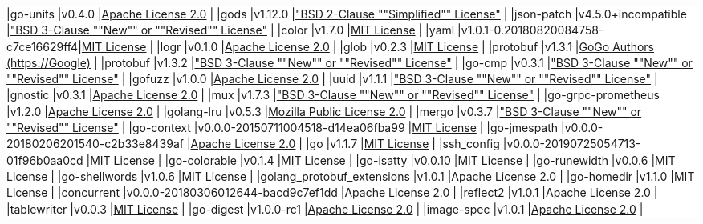 |go-units                   |v0.4.0                              |[Apache License 2.0](https://github.com/docker/go-units/blob/master/LICENSE)                                      |
|gods                       |v1.12.0                             |["BSD 2-Clause ""Simplified"" License"](https://github.com/emirpasic/gods/blob/master/LICENSE)                    |
|json-patch                 |v4.5.0+incompatible                 |["BSD 3-Clause ""New"" or ""Revised"" License"](https://github.com/evanphx/json-patch/blob/master/LICENSE)        |
|color                      |v1.7.0                              |[MIT License](https://github.com/fatih/color/blob/master/LICENSE.md)                                                 |
|yaml                       |v1.0.1-0.20180820084758-c7ce16629ff4|[MIT License](https://github.com/ghodss/yaml/blob/master/LICENSE)                                                 |
|logr                       |v0.1.0                              |[Apache License 2.0](https://github.com/go-logr/logr/blob/master/LICENSE)                                         |
|glob                       |v0.2.3                              |[MIT License](https://github.com/gobwas/glob/blob/master/LICENSE)                                                 |
|protobuf                   |v1.3.1                              |[GoGo Authors (https://Google)](https://github.com/gogo/protobuf/blob/master/LICENSE)                             |
|protobuf                   |v1.3.2                              |["BSD 3-Clause ""New"" or ""Revised"" License"](https://github.com/golang/protobuf/blob/master/LICENSE)           |
|go-cmp                     |v0.3.1                              |["BSD 3-Clause ""New"" or ""Revised"" License"](https://github.com/google/go-cmp/blob/master/LICENSE)             |
|gofuzz                     |v1.0.0                              |[Apache License 2.0](https://github.com/google/gofuzz/blob/master/LICENSE)                                        |
|uuid                       |v1.1.1                              |["BSD 3-Clause ""New"" or ""Revised"" License"](https://github.com/google/uuid/blob/master/LICENSE)               |
|gnostic                    |v0.3.1                              |[Apache License 2.0](https://github.com/googleapis/gnostic/blob/master/LICENSE)                                   |
|mux                        |v1.7.3                              |["BSD 3-Clause ""New"" or ""Revised"" License"](https://github.com/gorilla/mux/blob/master/LICENSE)               |
|go-grpc-prometheus         |v1.2.0                              |[Apache License 2.0](https://github.com/grpc-ecosystem/go-grpc-prometheus/blob/master/LICENSE)                    |
|golang-lru                 |v0.5.3                              |[Mozilla Public License 2.0](https://github.com/hashicorp/golang-lru/blob/master/LICENSE)                         |
|mergo                      |v0.3.7                              |["BSD 3-Clause ""New"" or ""Revised"" License"](https://github.com/imdario/mergo/blob/master/LICENSE)             |
|go-context                 |v0.0.0-20150711004518-d14ea06fba99  |[MIT License](https://github.com/jbenet/go-context/blob/master/LICENSE)                                           |
|go-jmespath                |v0.0.0-20180206201540-c2b33e8439af  |[Apache License 2.0](https://github.com/jmespath/go-jmespath/blob/master/LICENSE)                                 |
|go                         |v1.1.7                              |[MIT License](https://github.com/json-iterator/go/blob/master/LICENSE)                                            |
|ssh_config                 |v0.0.0-20190725054713-01f96b0aa0cd  |[MIT License](https://github.com/kevinburke/ssh_config/blob/master/LICENSE)                                       |
|go-colorable               |v0.1.4                              |[MIT License](https://github.com/mattn/go-colorable/blob/master/LICENSE)                                          |
|go-isatty                  |v0.0.10                             |[MIT License](https://github.com/mattn/go-isatty/blob/master/LICENSE)                                             |
|go-runewidth               |v0.0.6                              |[MIT License](https://github.com/mattn/go-runewidth/blob/master/LICENSE)                                          |
|go-shellwords              |v1.0.6                              |[MIT License](https://github.com/mattn/go-shellwords/blob/master/LICENSE)                                         |
|golang_protobuf_extensions |v1.0.1                              |[Apache License 2.0](https://github.com/matttproud/golang_protobuf_extensions/blob/master/LICENSE)                |
|go-homedir                 |v1.1.0                              |[MIT License](https://github.com/mitchellh/go-homedir/blob/master/LICENSE)                                        |
|concurrent                 |v0.0.0-20180306012644-bacd9c7ef1dd  |[Apache License 2.0](https://github.com/modern-go/concurrent/blob/master/LICENSE)                                 |
|reflect2                   |v1.0.1                              |[Apache License 2.0](https://github.com/modern-go/reflect2/blob/master/LICENSE)                                   |
|tablewriter                |v0.0.3                              |[MIT License](https://github.com/olekukonko/tablewriter/blob/master/LICENSE.md)                                      |
|go-digest                  |v1.0.0-rc1                          |[Apache License 2.0](https://github.com/opencontainers/go-digest/blob/master/LICENSE)                             |
|image-spec                 |v1.0.1                              |[Apache License 2.0](https://github.com/opencontainers/image-spec/blob/master/LICENSE)                            |